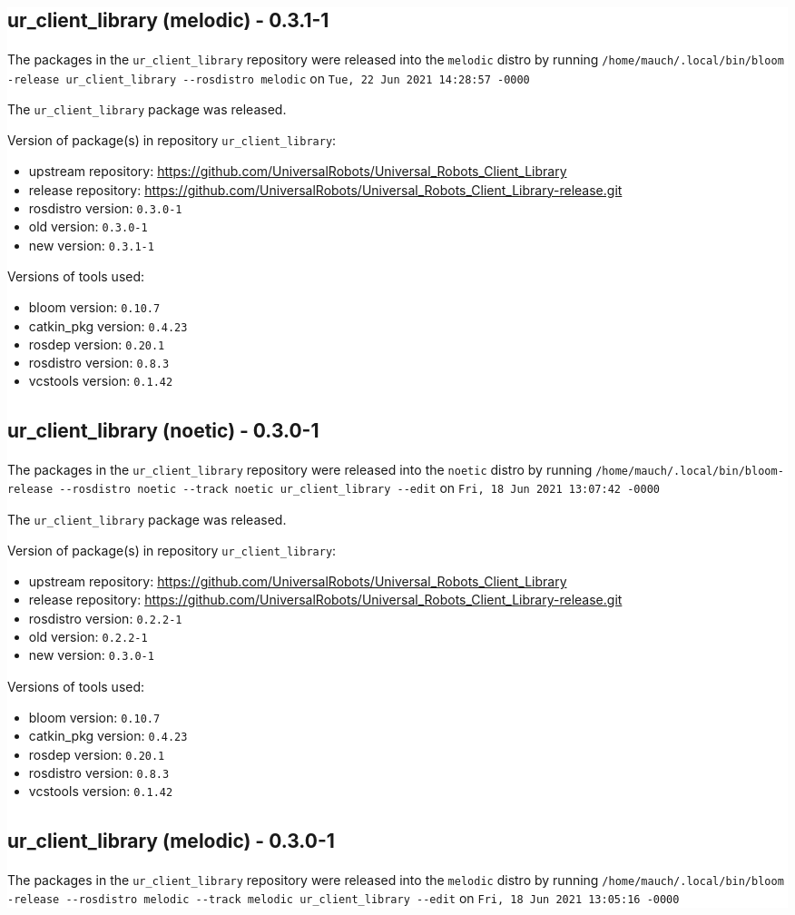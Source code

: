 
## ur_client_library (melodic) - 0.3.1-1

The packages in the `ur_client_library` repository were released into the `melodic` distro by running `/home/mauch/.local/bin/bloom-release ur_client_library --rosdistro melodic` on `Tue, 22 Jun 2021 14:28:57 -0000`

The `ur_client_library` package was released.

Version of package(s) in repository `ur_client_library`:

- upstream repository: https://github.com/UniversalRobots/Universal_Robots_Client_Library
- release repository: https://github.com/UniversalRobots/Universal_Robots_Client_Library-release.git
- rosdistro version: `0.3.0-1`
- old version: `0.3.0-1`
- new version: `0.3.1-1`

Versions of tools used:

- bloom version: `0.10.7`
- catkin_pkg version: `0.4.23`
- rosdep version: `0.20.1`
- rosdistro version: `0.8.3`
- vcstools version: `0.1.42`


## ur_client_library (noetic) - 0.3.0-1

The packages in the `ur_client_library` repository were released into the `noetic` distro by running `/home/mauch/.local/bin/bloom-release --rosdistro noetic --track noetic ur_client_library --edit` on `Fri, 18 Jun 2021 13:07:42 -0000`

The `ur_client_library` package was released.

Version of package(s) in repository `ur_client_library`:

- upstream repository: https://github.com/UniversalRobots/Universal_Robots_Client_Library
- release repository: https://github.com/UniversalRobots/Universal_Robots_Client_Library-release.git
- rosdistro version: `0.2.2-1`
- old version: `0.2.2-1`
- new version: `0.3.0-1`

Versions of tools used:

- bloom version: `0.10.7`
- catkin_pkg version: `0.4.23`
- rosdep version: `0.20.1`
- rosdistro version: `0.8.3`
- vcstools version: `0.1.42`


## ur_client_library (melodic) - 0.3.0-1

The packages in the `ur_client_library` repository were released into the `melodic` distro by running `/home/mauch/.local/bin/bloom-release --rosdistro melodic --track melodic ur_client_library --edit` on `Fri, 18 Jun 2021 13:05:16 -0000`
